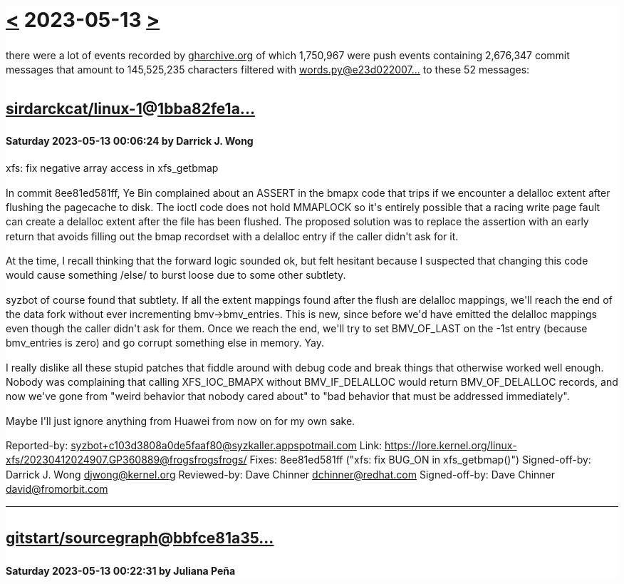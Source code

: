 # [<](2023-05-12.md) 2023-05-13 [>](2023-05-14.md)

there were a lot of events recorded by [gharchive.org](https://www.gharchive.org/) of which 1,750,967 were push events containing 2,676,347 commit messages that amount to 145,525,235 characters filtered with [words.py@e23d022007...](https://github.com/defgsus/good-github/blob/e23d022007992279f9bcb3a9fd40126629d787e2/src/words.py) to these 52 messages:


## [sirdarckcat/linux-1](https://github.com/sirdarckcat/linux-1)@[1bba82fe1a...](https://github.com/sirdarckcat/linux-1/commit/1bba82fe1afac69c85c1f5ea137c8e73de3c8032)
#### Saturday 2023-05-13 00:06:24 by Darrick J. Wong

xfs: fix negative array access in xfs_getbmap

In commit 8ee81ed581ff, Ye Bin complained about an ASSERT in the bmapx
code that trips if we encounter a delalloc extent after flushing the
pagecache to disk.  The ioctl code does not hold MMAPLOCK so it's
entirely possible that a racing write page fault can create a delalloc
extent after the file has been flushed.  The proposed solution was to
replace the assertion with an early return that avoids filling out the
bmap recordset with a delalloc entry if the caller didn't ask for it.

At the time, I recall thinking that the forward logic sounded ok, but
felt hesitant because I suspected that changing this code would cause
something /else/ to burst loose due to some other subtlety.

syzbot of course found that subtlety.  If all the extent mappings found
after the flush are delalloc mappings, we'll reach the end of the data
fork without ever incrementing bmv->bmv_entries.  This is new, since
before we'd have emitted the delalloc mappings even though the caller
didn't ask for them.  Once we reach the end, we'll try to set
BMV_OF_LAST on the -1st entry (because bmv_entries is zero) and go
corrupt something else in memory.  Yay.

I really dislike all these stupid patches that fiddle around with debug
code and break things that otherwise worked well enough.  Nobody was
complaining that calling XFS_IOC_BMAPX without BMV_IF_DELALLOC would
return BMV_OF_DELALLOC records, and now we've gone from "weird behavior
that nobody cared about" to "bad behavior that must be addressed
immediately".

Maybe I'll just ignore anything from Huawei from now on for my own sake.

Reported-by: syzbot+c103d3808a0de5faaf80@syzkaller.appspotmail.com
Link: https://lore.kernel.org/linux-xfs/20230412024907.GP360889@frogsfrogsfrogs/
Fixes: 8ee81ed581ff ("xfs: fix BUG_ON in xfs_getbmap()")
Signed-off-by: Darrick J. Wong <djwong@kernel.org>
Reviewed-by: Dave Chinner <dchinner@redhat.com>
Signed-off-by: Dave Chinner <david@fromorbit.com>

---
## [gitstart/sourcegraph](https://github.com/gitstart/sourcegraph)@[bbfce81a35...](https://github.com/gitstart/sourcegraph/commit/bbfce81a35562d84386862e854ef6b35b555a92a)
#### Saturday 2023-05-13 00:22:31 by Juliana Peña
